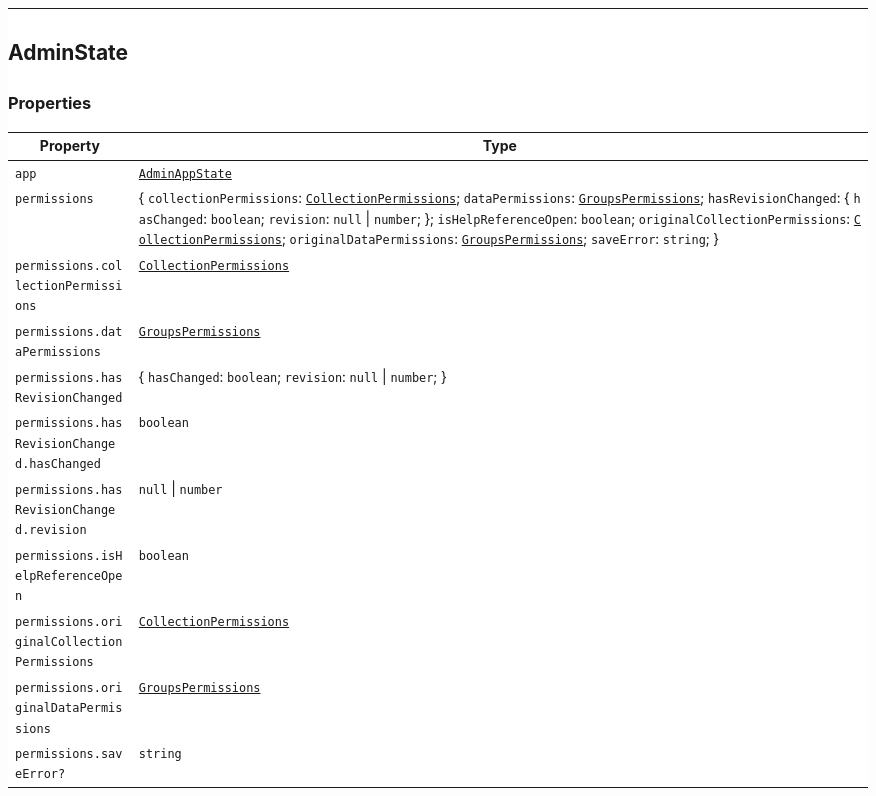 ***

## AdminState

### Properties

| Property | Type |
| ------ | ------ |
| <a id="app"></a> `app` | [`AdminAppState`](internal.md#adminappstate) |
| <a id="permissions"></a> `permissions` | \{ `collectionPermissions`: [`CollectionPermissions`](internal.md#collectionpermissions); `dataPermissions`: [`GroupsPermissions`](internal.md#groupspermissions); `hasRevisionChanged`: \{ `hasChanged`: `boolean`; `revision`: `null` \| `number`; \}; `isHelpReferenceOpen`: `boolean`; `originalCollectionPermissions`: [`CollectionPermissions`](internal.md#collectionpermissions); `originalDataPermissions`: [`GroupsPermissions`](internal.md#groupspermissions); `saveError`: `string`; \} |
| `permissions.collectionPermissions` | [`CollectionPermissions`](internal.md#collectionpermissions) |
| `permissions.dataPermissions` | [`GroupsPermissions`](internal.md#groupspermissions) |
| `permissions.hasRevisionChanged` | \{ `hasChanged`: `boolean`; `revision`: `null` \| `number`; \} |
| `permissions.hasRevisionChanged.hasChanged` | `boolean` |
| `permissions.hasRevisionChanged.revision` | `null` \| `number` |
| `permissions.isHelpReferenceOpen` | `boolean` |
| `permissions.originalCollectionPermissions` | [`CollectionPermissions`](internal.md#collectionpermissions) |
| `permissions.originalDataPermissions` | [`GroupsPermissions`](internal.md#groupspermissions) |
| `permissions.saveError?` | `string` |